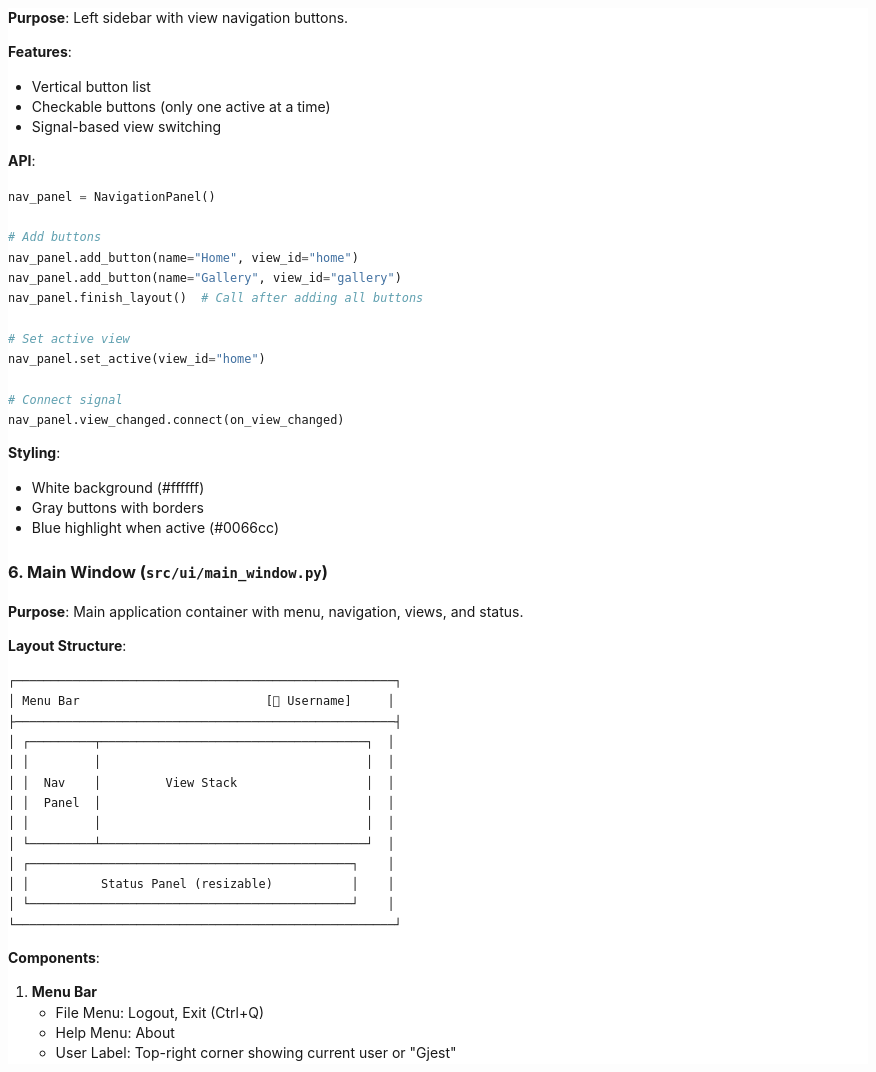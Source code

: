 **Purpose**: Left sidebar with view navigation buttons.

**Features**:
- Vertical button list
- Checkable buttons (only one active at a time)
- Signal-based view switching

**API**:
```python
nav_panel = NavigationPanel()

# Add buttons
nav_panel.add_button(name="Home", view_id="home")
nav_panel.add_button(name="Gallery", view_id="gallery")
nav_panel.finish_layout()  # Call after adding all buttons

# Set active view
nav_panel.set_active(view_id="home")

# Connect signal
nav_panel.view_changed.connect(on_view_changed)
```

**Styling**:
- White background (#ffffff)
- Gray buttons with borders
- Blue highlight when active (#0066cc)

### 6. Main Window (`src/ui/main_window.py`)

**Purpose**: Main application container with menu, navigation, views, and status.

**Layout Structure**:
```
┌─────────────────────────────────────────────────────┐
│ Menu Bar                          [👤 Username]     │
├─────────────────────────────────────────────────────┤
│ ┌─────────┬─────────────────────────────────────┐  │
│ │         │                                     │  │
│ │  Nav    │         View Stack                  │  │
│ │  Panel  │                                     │  │
│ │         │                                     │  │
│ └─────────┴─────────────────────────────────────┘  │
│ ┌─────────────────────────────────────────────┐    │
│ │          Status Panel (resizable)           │    │
│ └─────────────────────────────────────────────┘    │
└─────────────────────────────────────────────────────┘
```

**Components**:

1. **Menu Bar**
   - File Menu: Logout, Exit (Ctrl+Q)
   - Help Menu: About
   - User Label: Top-right corner showing current user or "Gjest"
